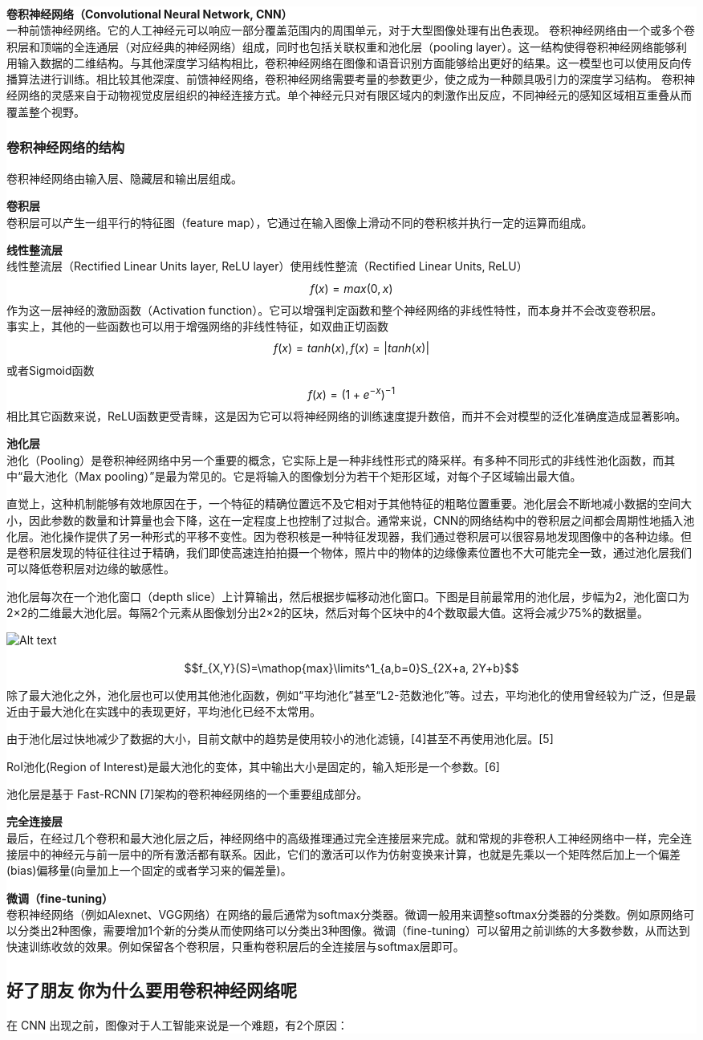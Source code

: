**卷积神经网络（Convolutional Neural Network, CNN）**  
一种前馈神经网络。它的人工神经元可以响应一部分覆盖范围内的周围单元，对于大型图像处理有出色表现。
卷积神经网络由一个或多个卷积层和顶端的全连通层（对应经典的神经网络）组成，同时也包括关联权重和池化层（pooling layer）。这一结构使得卷积神经网络能够利用输入数据的二维结构。与其他深度学习结构相比，卷积神经网络在图像和语音识别方面能够给出更好的结果。这一模型也可以使用反向传播算法进行训练。相比较其他深度、前馈神经网络，卷积神经网络需要考量的参数更少，使之成为一种颇具吸引力的深度学习结构。
卷积神经网络的灵感来自于动物视觉皮层组织的神经连接方式。单个神经元只对有限区域内的刺激作出反应，不同神经元的感知区域相互重叠从而覆盖整个视野。

### 卷积神经网络的结构

卷积神经网络由输入层、隐藏层和输出层组成。

**卷积层**  
卷积层可以产生一组平行的特征图（feature map），它通过在输入图像上滑动不同的卷积核并执行一定的运算而组成。

**线性整流层**  
线性整流层（Rectified Linear Units layer, ReLU layer）使用线性整流（Rectified Linear Units, ReLU）
$$ f(x)=max(0,x)$$
作为这一层神经的激励函数（Activation function）。它可以增强判定函数和整个神经网络的非线性特性，而本身并不会改变卷积层。  
事实上，其他的一些函数也可以用于增强网络的非线性特征，如双曲正切函数
$$f(x)=tanh(x),
f(x)=|tanh(x)|$$
或者Sigmoid函数
$$f(x)=(1+e^{-x})^{-1}$$
相比其它函数来说，ReLU函数更受青睐，这是因为它可以将神经网络的训练速度提升数倍，而并不会对模型的泛化准确度造成显著影响。

**池化层**  
池化（Pooling）是卷积神经网络中另一个重要的概念，它实际上是一种非线性形式的降采样。有多种不同形式的非线性池化函数，而其中“最大池化（Max pooling）”是最为常见的。它是将输入的图像划分为若干个矩形区域，对每个子区域输出最大值。

直觉上，这种机制能够有效地原因在于，一个特征的精确位置远不及它相对于其他特征的粗略位置重要。池化层会不断地减小数据的空间大小，因此参数的数量和计算量也会下降，这在一定程度上也控制了过拟合。通常来说，CNN的网络结构中的卷积层之间都会周期性地插入池化层。池化操作提供了另一种形式的平移不变性。因为卷积核是一种特征发现器，我们通过卷积层可以很容易地发现图像中的各种边缘。但是卷积层发现的特征往往过于精确，我们即使高速连拍拍摄一个物体，照片中的物体的边缘像素位置也不大可能完全一致，通过池化层我们可以降低卷积层对边缘的敏感性。

池化层每次在一个池化窗口（depth slice）上计算输出，然后根据步幅移动池化窗口。下图是目前最常用的池化层，步幅为2，池化窗口为2×2的二维最大池化层。每隔2个元素从图像划分出2×2的区块，然后对每个区块中的4个数取最大值。这将会减少75%的数据量。

![Alt text](https://upload.wikimedia.org/wikipedia/commons/e/e9/Max_pooling.png)

$$f_{X,Y}(S)=\mathop{max}\limits^1_{a,b=0}S_{2X+a, 2Y+b}$$

除了最大池化之外，池化层也可以使用其他池化函数，例如“平均池化”甚至“L2-范数池化”等。过去，平均池化的使用曾经较为广泛，但是最近由于最大池化在实践中的表现更好，平均池化已经不太常用。

由于池化层过快地减少了数据的大小，目前文献中的趋势是使用较小的池化滤镜，[4]甚至不再使用池化层。[5]

RoI池化(Region of Interest)是最大池化的变体，其中输出大小是固定的，输入矩形是一个参数。[6]

池化层是基于 Fast-RCNN [7]架构的卷积神经网络的一个重要组成部分。

**完全连接层**  
最后，在经过几个卷积和最大池化层之后，神经网络中的高级推理通过完全连接层来完成。就和常规的非卷积人工神经网络中一样，完全连接层中的神经元与前一层中的所有激活都有联系。因此，它们的激活可以作为仿射变换来计算，也就是先乘以一个矩阵然后加上一个偏差(bias)偏移量(向量加上一个固定的或者学习来的偏差量)。

**微调（fine-tuning）**  
卷积神经网络（例如Alexnet、VGG网络）在网络的最后通常为softmax分类器。微调一般用来调整softmax分类器的分类数。例如原网络可以分类出2种图像，需要增加1个新的分类从而使网络可以分类出3种图像。微调（fine-tuning）可以留用之前训练的大多数参数，从而达到快速训练收敛的效果。例如保留各个卷积层，只重构卷积层后的全连接层与softmax层即可。

## 好了朋友 你为什么要用卷积神经网络呢  
在 CNN 出现之前，图像对于人工智能来说是一个难题，有2个原因：
